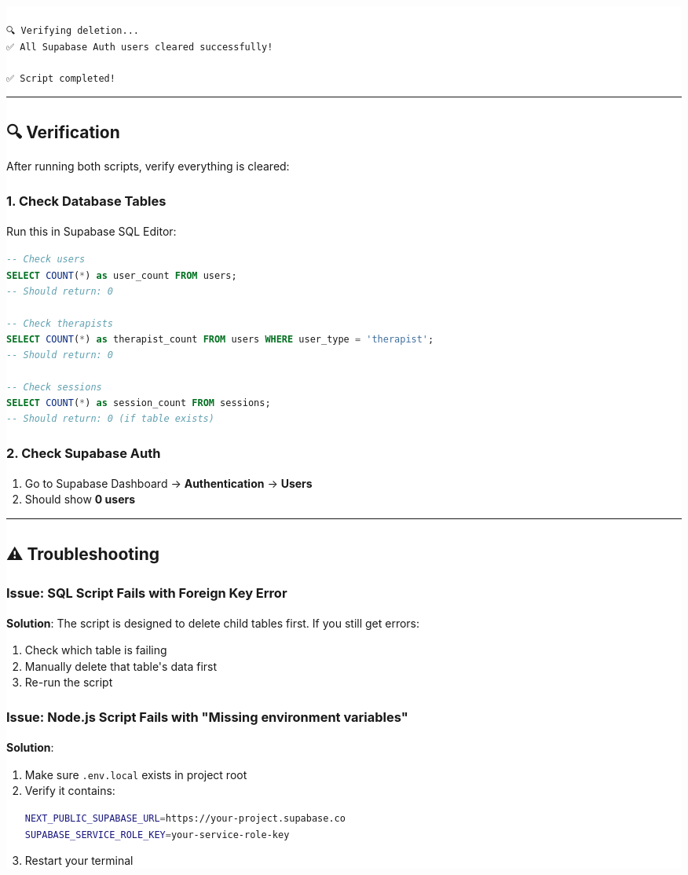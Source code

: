 ```

🔍 Verifying deletion...
✅ All Supabase Auth users cleared successfully!

✅ Script completed!
```

---

## 🔍 Verification

After running both scripts, verify everything is cleared:

### 1. Check Database Tables

Run this in Supabase SQL Editor:

```sql
-- Check users
SELECT COUNT(*) as user_count FROM users;
-- Should return: 0

-- Check therapists
SELECT COUNT(*) as therapist_count FROM users WHERE user_type = 'therapist';
-- Should return: 0

-- Check sessions
SELECT COUNT(*) as session_count FROM sessions;
-- Should return: 0 (if table exists)
```

### 2. Check Supabase Auth

1. Go to Supabase Dashboard → **Authentication** → **Users**
2. Should show **0 users**

---

## ⚠️ Troubleshooting

### Issue: SQL Script Fails with Foreign Key Error

**Solution**: The script is designed to delete child tables first. If you still get errors:
1. Check which table is failing
2. Manually delete that table's data first
3. Re-run the script

### Issue: Node.js Script Fails with "Missing environment variables"

**Solution**: 
1. Make sure `.env.local` exists in project root
2. Verify it contains:
   ```bash
   NEXT_PUBLIC_SUPABASE_URL=https://your-project.supabase.co
   SUPABASE_SERVICE_ROLE_KEY=your-service-role-key
   ```
3. Restart your terminal
